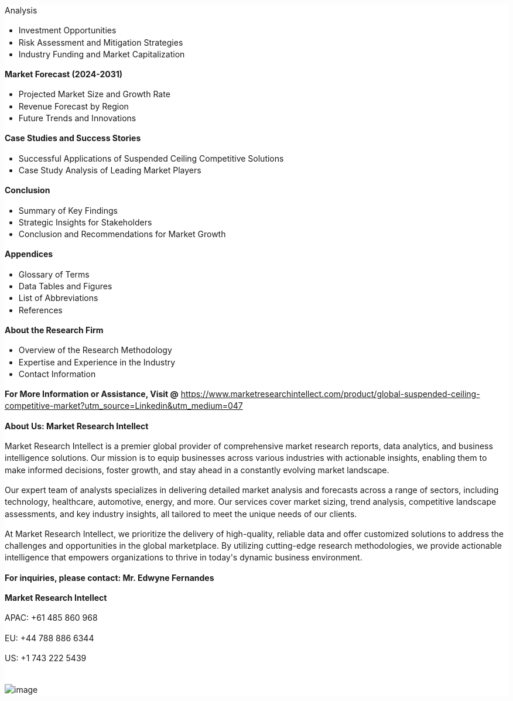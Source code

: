 Analysis</strong></p><ul><li>Investment Opportunities</li><li>Risk Assessment and Mitigation Strategies</li><li>Industry Funding and Market Capitalization</li></ul><p><strong>Market Forecast (2024-2031)</strong></p><ul><li>Projected Market Size and Growth Rate</li><li>Revenue Forecast by Region</li><li>Future Trends and Innovations</li></ul><p><strong>Case Studies and Success Stories</strong></p><ul><li>Successful Applications of Suspended Ceiling Competitive Solutions</li><li>Case Study Analysis of Leading Market Players</li></ul><p><strong>Conclusion</strong></p><ul><li>Summary of Key Findings</li><li>Strategic Insights for Stakeholders</li><li>Conclusion and Recommendations for Market Growth</li></ul><p><strong>Appendices</strong></p><ul><li>Glossary of Terms</li><li>Data Tables and Figures</li><li>List of Abbreviations</li><li>References</li></ul><p><strong>About the Research Firm</strong></p><ul><li>Overview of the Research Methodology</li><li>Expertise and Experience in the Industry</li><li>Contact Information</li></ul></div><div class="article-main__content" data-test-id="publishing-text-block"><p><span class="font-[700]"><strong>For More Information or Assistance, Visit @</strong>&nbsp;<a href="https://www.marketresearchintellect.com/product/global-suspended-ceiling-competitive-market?utm_source=Linkedin&utm_medium=047">https://www.marketresearchintellect.com/product/global-suspended-ceiling-competitive-market?utm_source=Linkedin&utm_medium=047</a></span></p><p><strong>About Us: Market Research Intellect</strong></p><p>Market Research Intellect is a premier global provider of comprehensive market research reports, data analytics, and business intelligence solutions. Our mission is to equip businesses across various industries with actionable insights, enabling them to make informed decisions, foster growth, and stay ahead in a constantly evolving market landscape.</p><p>Our expert team of analysts specializes in delivering detailed market analysis and forecasts across a range of sectors, including technology, healthcare, automotive, energy, and more. Our services cover market sizing, trend analysis, competitive landscape assessments, and key industry insights, all tailored to meet the unique needs of our clients.</p><p>At Market Research Intellect, we prioritize the delivery of high-quality, reliable data and offer customized solutions to address the challenges and opportunities in the global marketplace. By utilizing cutting-edge research methodologies, we provide actionable intelligence that empowers organizations to thrive in today's dynamic business environment.</p><p><strong>For inquiries, please contact: Mr. Edwyne Fernandes</strong></p><p><strong>Market Research Intellect</strong></p><p>APAC: +61 485 860 968</p><p>EU: +44 788 886 6344</p><p>US: +1 743 222 5439</p></div><div class="article-main__content" data-test-id="publishing-text-block">&nbsp;</div>
![image](https://github.com/user-attachments/assets/4405435d-30b0-4729-bc22-b884b2678274)
